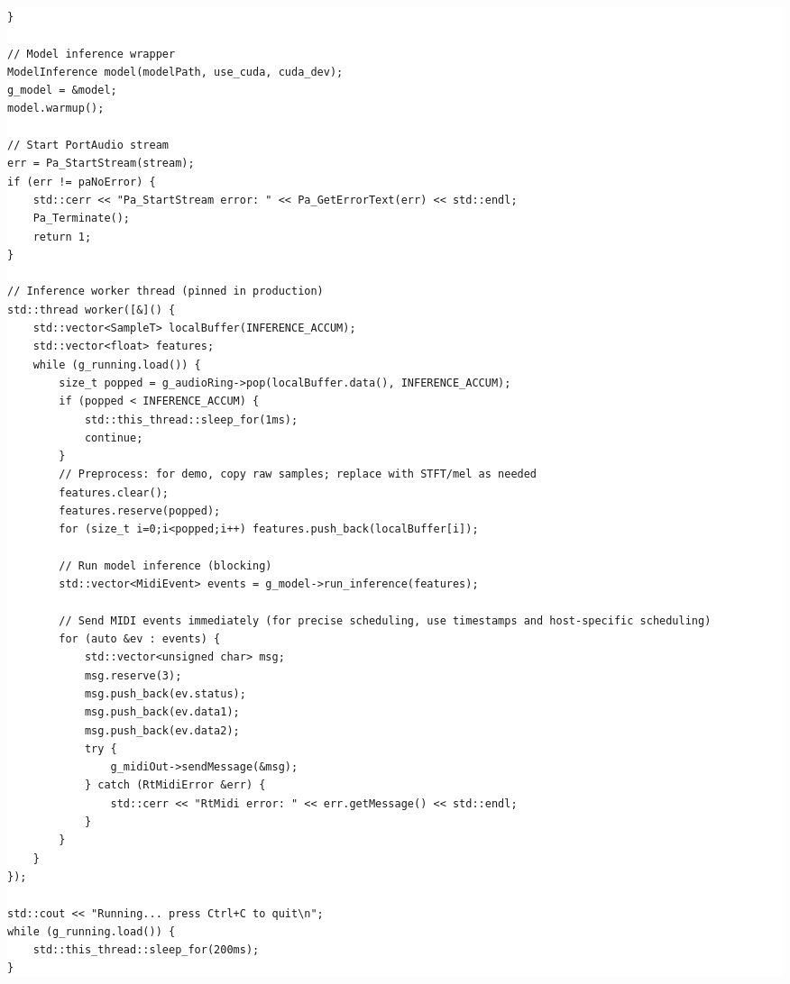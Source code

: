     }

    // Model inference wrapper
    ModelInference model(modelPath, use_cuda, cuda_dev);
    g_model = &model;
    model.warmup();

    // Start PortAudio stream
    err = Pa_StartStream(stream);
    if (err != paNoError) {
        std::cerr << "Pa_StartStream error: " << Pa_GetErrorText(err) << std::endl;
        Pa_Terminate();
        return 1;
    }

    // Inference worker thread (pinned in production)
    std::thread worker([&]() {
        std::vector<SampleT> localBuffer(INFERENCE_ACCUM);
        std::vector<float> features;
        while (g_running.load()) {
            size_t popped = g_audioRing->pop(localBuffer.data(), INFERENCE_ACCUM);
            if (popped < INFERENCE_ACCUM) {
                std::this_thread::sleep_for(1ms);
                continue;
            }
            // Preprocess: for demo, copy raw samples; replace with STFT/mel as needed
            features.clear();
            features.reserve(popped);
            for (size_t i=0;i<popped;i++) features.push_back(localBuffer[i]);

            // Run model inference (blocking)
            std::vector<MidiEvent> events = g_model->run_inference(features);

            // Send MIDI events immediately (for precise scheduling, use timestamps and host-specific scheduling)
            for (auto &ev : events) {
                std::vector<unsigned char> msg;
                msg.reserve(3);
                msg.push_back(ev.status);
                msg.push_back(ev.data1);
                msg.push_back(ev.data2);
                try {
                    g_midiOut->sendMessage(&msg);
                } catch (RtMidiError &err) {
                    std::cerr << "RtMidi error: " << err.getMessage() << std::endl;
                }
            }
        }
    });

    std::cout << "Running... press Ctrl+C to quit\n";
    while (g_running.load()) {
        std::this_thread::sleep_for(200ms);
    }
